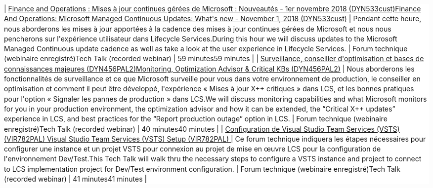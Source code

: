 | [<span data-ttu-id="5148e-194">Finance and Operations : Mises à jour continues gérées de Microsoft : Nouveautés - 1er novembre 2018 (DYN533cust)</span><span class="sxs-lookup"><span data-stu-id="5148e-194">Finance And Operations: Microsoft Managed Continuous Updates: What's new - November 1, 2018 (DYN533cust)</span></span>](https://community.dynamics.com/365/b/techtalks/posts/microsoft-managed-continuous-updates-what-39-s-new-12-13-18)                      | <span data-ttu-id="5148e-195">Pendant cette heure, nous aborderons les mises à jour apportées à la cadence des mises à jour continues gérées de Microsoft et nous nous pencherons sur l'expérience utilisateur dans Lifecycle Services.</span><span class="sxs-lookup"><span data-stu-id="5148e-195">During this hour we will discuss updates to the Microsoft Managed Continuous update cadence as well as take a look at the user experience in Lifecycle Services.</span></span>                                                                                                                                                                                                                                                                                                                                             | <span data-ttu-id="5148e-196">Forum technique (webinaire enregistré)</span><span class="sxs-lookup"><span data-stu-id="5148e-196">Tech Talk (recorded webinar)</span></span>                                                   | <span data-ttu-id="5148e-197">59 minutes</span><span class="sxs-lookup"><span data-stu-id="5148e-197">59 minutes</span></span> |
| [<span data-ttu-id="5148e-198">Surveillance, conseiller d'optimisation et bases de connaissances majeures (DYN456PAL2)</span><span class="sxs-lookup"><span data-stu-id="5148e-198">Monitoring, Optimization Advisor & Critical KBs (DYN456PAL2)</span></span>](https://community.dynamics.com/365/b/techtalks/posts/monitoring-optimization-advisor-amp-critical-kbs-july-13-2018)                                                                | <span data-ttu-id="5148e-199">Nous aborderons les fonctionnalités de surveillance et ce que Microsoft surveille pour vous dans votre environnement de production, le conseiller en optimisation et comment il peut être développé, l'expérience « Mises à jour X++ critiques » dans LCS, et les bonnes pratiques pour l'option « Signaler les pannes de production » dans LCS.</span><span class="sxs-lookup"><span data-stu-id="5148e-199">We will discuss monitoring capabilities and what Microsoft monitors for you in your production environment, the optimization advisor and how it can be extended, the “Critical X++ updates” experience in LCS, and best practices for the “Report production outage” option in LCS.</span></span>                                                                                                                                                                                                                          | <span data-ttu-id="5148e-200">Forum technique (webinaire enregistré)</span><span class="sxs-lookup"><span data-stu-id="5148e-200">Tech Talk (recorded webinar)</span></span>                                                   | <span data-ttu-id="5148e-201">40 minutes</span><span class="sxs-lookup"><span data-stu-id="5148e-201">40 minutes</span></span> |
| [<span data-ttu-id="5148e-202">Configuration de Visual Studio Team Services (VSTS) (VIR782PAL) </span><span class="sxs-lookup"><span data-stu-id="5148e-202">Visual Studio Team Services (VSTS) Setup (VIR782PAL) </span></span>](https://community.dynamics.com/365/b/techtalks/posts/visual-studio-team-services-vsts-setup-january-17-2017)                                                                              | <span data-ttu-id="5148e-203">Ce forum technique indiquera les étapes nécessaires pour configurer une instance et un projet VSTS pour connexion au projet de mise en œuvre LCS pour la configuration de l'environnement Dev/Test.</span><span class="sxs-lookup"><span data-stu-id="5148e-203">This Tech Talk will walk thru the necessary steps to configure a VSTS instance and project to connect to LCS implementation project for Dev/Test environment configuration.</span></span>                                                                                                                                                                                                                                                                                                                                  | <span data-ttu-id="5148e-204">Forum technique (webinaire enregistré)</span><span class="sxs-lookup"><span data-stu-id="5148e-204">Tech Talk (recorded webinar)</span></span>                                                   | <span data-ttu-id="5148e-205">41 minutes</span><span class="sxs-lookup"><span data-stu-id="5148e-205">41 minutes</span></span> |